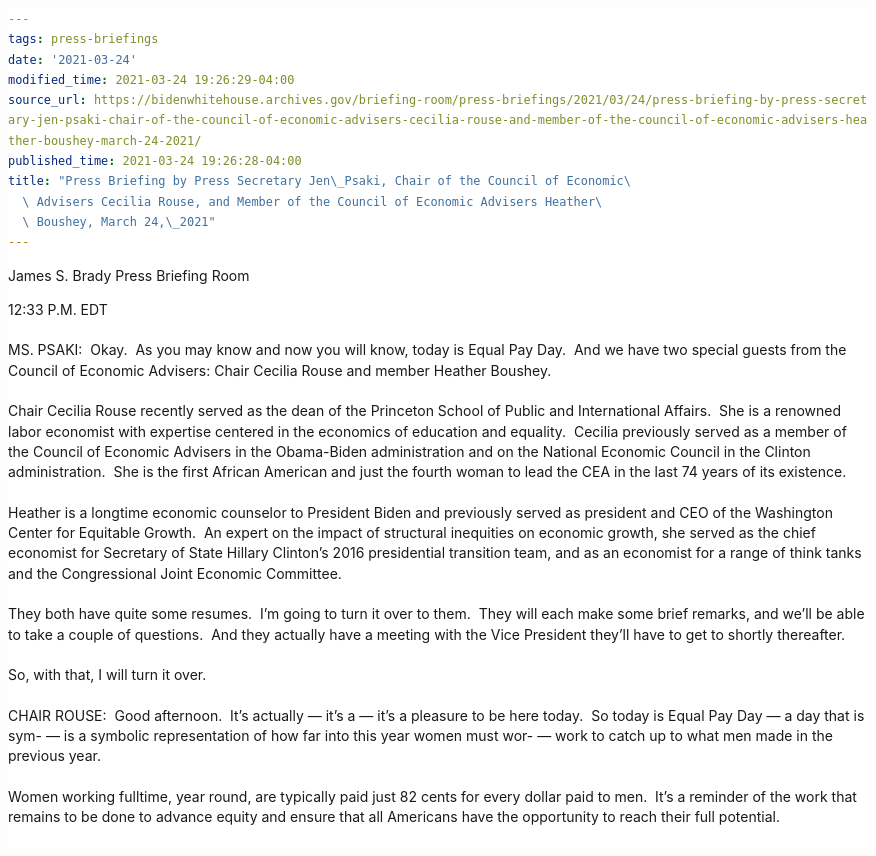 ```yaml
---
tags: press-briefings
date: '2021-03-24'
modified_time: 2021-03-24 19:26:29-04:00
source_url: https://bidenwhitehouse.archives.gov/briefing-room/press-briefings/2021/03/24/press-briefing-by-press-secretary-jen-psaki-chair-of-the-council-of-economic-advisers-cecilia-rouse-and-member-of-the-council-of-economic-advisers-heather-boushey-march-24-2021/
published_time: 2021-03-24 19:26:28-04:00
title: "Press Briefing by Press Secretary Jen\_Psaki, Chair of the Council of Economic\
  \ Advisers Cecilia Rouse, and Member of the Council of Economic Advisers Heather\
  \ Boushey, March 24,\_2021"
---
```

 
James S. Brady Press Briefing Room

12:33 P.M. EDT  
   
MS. PSAKI:  Okay.  As you may know and now you will know, today is Equal
Pay Day.  And we have two special guests from the Council of Economic
Advisers: Chair Cecilia Rouse and member Heather Boushey.  
   
Chair Cecilia Rouse recently served as the dean of the Princeton School
of Public and International Affairs.  She is a renowned labor economist
with expertise centered in the economics of education and equality. 
Cecilia previously served as a member of the Council of Economic
Advisers in the Obama-Biden administration and on the National Economic
Council in the Clinton administration.  She is the first African
American and just the fourth woman to lead the CEA in the last 74 years
of its existence.  
   
Heather is a longtime economic counselor to President Biden and
previously served as president and CEO of the Washington Center for
Equitable Growth.  An expert on the impact of structural inequities on
economic growth, she served as the chief economist for Secretary of
State Hillary Clinton’s 2016 presidential transition team, and as an
economist for a range of think tanks and the Congressional Joint
Economic Committee.  
   
They both have quite some resumes.  I’m going to turn it over to them. 
They will each make some brief remarks, and we’ll be able to take a
couple of questions.  And they actually have a meeting with the Vice
President they’ll have to get to shortly thereafter.  
   
So, with that, I will turn it over.  
   
CHAIR ROUSE:  Good afternoon.  It’s actually — it’s a — it’s a pleasure
to be here today.  So today is Equal Pay Day — a day that is sym- — is a
symbolic representation of how far into this year women must wor- — work
to catch up to what men made in the previous year.   
   
Women working fulltime, year round, are typically paid just 82 cents for
every dollar paid to men.  It’s a reminder of the work that remains to
be done to advance equity and ensure that all Americans have the
opportunity to reach their full potential.   
   